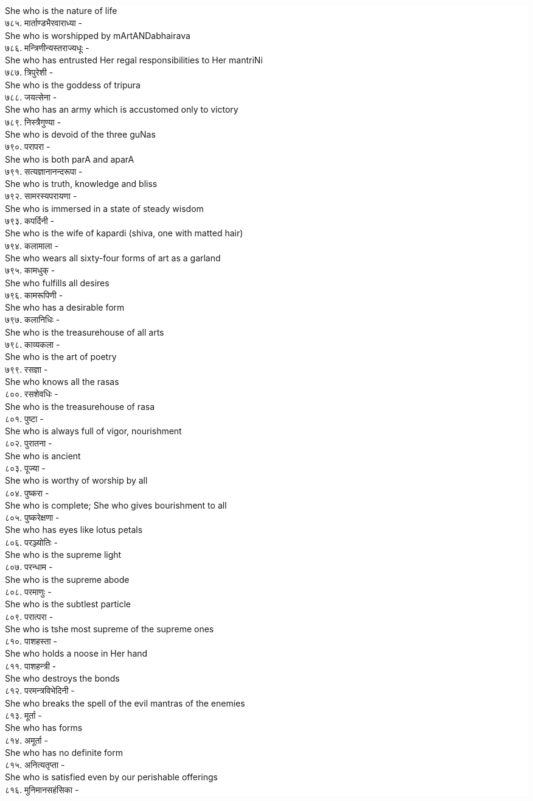 She who is the nature of life  
७८५. मार्ताण्डभैरवाराध्या -  
She who is worshipped by mArtANDabhairava  
७८६. मन्त्रिणीन्यस्तराज्यधूः -  
She who has entrusted Her regal responsibilities to Her mantriNi  
७८७. त्रिपुरेशी -  
She who is the goddess of tripura  
७८८. जयत्सेना -  
She who has an army which is accustomed only to victory  
७८९. निस्त्रैगुण्या -  
She who is devoid of the three guNas  
७९०. परापरा -  
She who is both parA and aparA  
७९१. सत्यज्ञानानन्दरूपा -  
She who is truth, knowledge and bliss  
७९२. सामरस्यपरायणा -  
She who is immersed in a state of steady wisdom  
७९३. कपर्दिनी -  
She who is the wife of kapardi (shiva, one with matted hair)  
७९४. कलामाला -  
She who wears all sixty-four forms of art as a garland  
७९५. कामधुक् -  
She who fulfills all desires  
७९६. कामरूपिणी -  
She who has a desirable form  
७९७. कलानिधिः -  
She who is the treasurehouse of all arts  
७९८. काव्यकला -  
She who is the art of poetry  
७९९. रसज्ञा -  
She who knows all the rasas  
८००. रसशेवधिः -  
She who is the treasurehouse of rasa  
८०१. पुष्टा -  
She who is always full of vigor, nourishment  
८०२. पुरातना -  
She who is ancient  
८०३. पूज्या -  
She who is worthy of worship by all  
८०४. पुष्करा -  
She who is complete; She who gives bourishment to all  
८०५. पुष्करेक्षणा -  
She who has eyes like lotus petals  
८०६. परञ्ज्योतिः -  
She who is the supreme light  
८०७. परन्धाम -  
She who is the supreme abode  
८०८. परमाणुः -  
She who is the subtlest particle  
८०९. परात्परा -  
She who is tshe most supreme of the supreme ones  
८१०. पाशहस्ता -  
She who holds a noose in Her hand  
८११. पाशहन्त्री -  
She who destroys the bonds  
८१२. परमन्त्रविभेदिनी -  
She who breaks the spell of the evil mantras of the enemies  
८१३. मूर्ता -  
She who has forms  
८१४. अमूर्ता -  
She who has no definite form  
८१५. अनित्यतृप्ता -  
She who is satisfied even by our perishable offerings  
८१६. मुनिमानसहंसिका -  